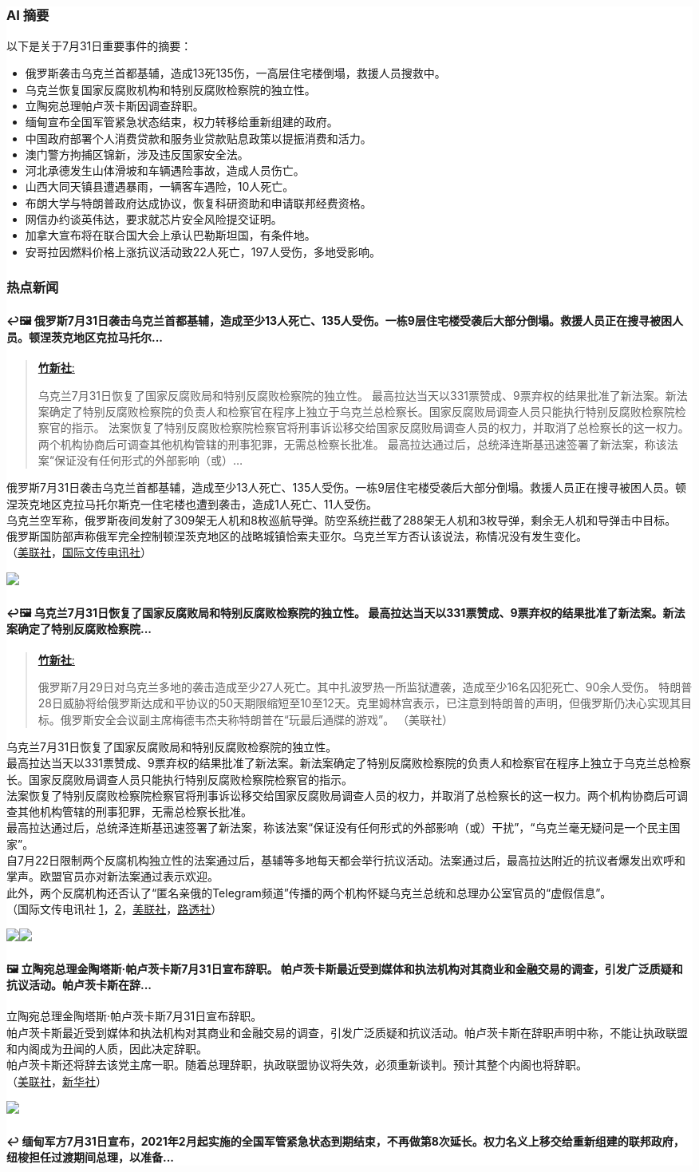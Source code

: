 ### AI 摘要

以下是关于7月31日重要事件的摘要：

- 俄罗斯袭击乌克兰首都基辅，造成13死135伤，一高层住宅楼倒塌，救援人员搜救中。
- 乌克兰恢复国家反腐败机构和特别反腐败检察院的独立性。
- 立陶宛总理帕卢茨卡斯因调查辞职。
- 缅甸宣布全国军管紧急状态结束，权力转移给重新组建的政府。
- 中国政府部署个人消费贷款和服务业贷款贴息政策以提振消费和活力。
- 澳门警方拘捕区锦新，涉及违反国家安全法。
- 河北承德发生山体滑坡和车辆遇险事故，造成人员伤亡。
- 山西大同天镇县遭遇暴雨，一辆客车遇险，10人死亡。
- 布朗大学与特朗普政府达成协议，恢复科研资助和申请联邦经费资格。
- 网信办约谈英伟达，要求就芯片安全风险提交证明。
- 加拿大宣布将在联合国大会上承认巴勒斯坦国，有条件地。
- 安哥拉因燃料价格上涨抗议活动致22人死亡，197人受伤，多地受影响。

### 热点新闻

#### ↩️🖼 俄罗斯7月31日袭击乌克兰首都基辅，造成至少13人死亡、135人受伤。一栋9层住宅楼受袭后大部分倒塌。救援人员正在搜寻被困人员。顿涅茨克地区克拉马托尔...
<div class="rsshub-quote"><blockquote>                                    <p><a href="https://t.me/tnews365/33970"><b>竹新社</b>:</a></p>                                                                        <p>乌克兰7月31日恢复了国家反腐败局和特别反腐败检察院的独立性。 最高拉达当天以331票赞成、9票弃权的结果批准了新法案。新法案确定了特别反腐败检察院的负责人和检察官在程序上独立于乌克兰总检察长。国家反腐败局调查人员只能执行特别反腐败检察院检察官的指示。 法案恢复了特别反腐败检察院检察官将刑事诉讼移交给国家反腐败局调查人员的权力，并取消了总检察长的这一权力。两个机构协商后可调查其他机构管辖的刑事犯罪，无需总检察长批准。 最高拉达通过后，总统泽连斯基迅速签署了新法案，称该法案“保证没有任何形式的外部影响（或）…</p>                                </blockquote></div><p>俄罗斯7月31日袭击乌克兰首都基辅，造成至少13人死亡、135人受伤。一栋9层住宅楼受袭后大部分倒塌。救援人员正在搜寻被困人员。顿涅茨克地区克拉马托尔斯克一住宅楼也遭到袭击，造成1人死亡、11人受伤。<br>乌克兰空军称，俄罗斯夜间发射了309架无人机和8枚巡航导弹。防空系统拦截了288架无人机和3枚导弹，剩余无人机和导弹击中目标。<br>俄罗斯国防部声称俄军完全控制顿涅茨克地区的战略城镇恰索夫亚尔。乌克兰军方否认该说法，称情况没有发生变化。<br>（<a href="https://apnews.com/article/russia-ukraine-war-kyiv-attack-76b7e62e44e79a6475c84ce9aaf0fbf2" target="_blank" rel="noopener" onclick="return confirm('Open this link?\n\n'+this.href);">美联社</a>，<a href="https://en.interfax.com.ua/news/general/1092208.html" target="_blank" rel="noopener" onclick="return confirm('Open this link?\n\n'+this.href);">国际文传电讯社</a>）</p><img src="https://cdn5.cdn-telegram.org/file/DDBdSeKQU26vFrFsMQ0Zl29gpz1vobsOUgDnwN0tUT-If0XbAXFvC7jhE5ySaLzHgZSIN89BXhxcXwearDSgXlnosw8BC13pLSY3JLZ3-Y1tHzb8yL7qbWhrqJIEZmefndUIu1UzKZ9VRPIYoyDnzagf0ZqmLIQ3JJknlIV8osSwzKRto8fKUSA-6xXD9ChkJH2EqX-FLnoCqsOJIhXOQ10-Vaq1Z-RME61SuI-cOKemEFDLbP3G7dBFl0hBPDVN9FgWT0oyEsW8Do9pdIdIJpxP1dl-0JJj_wlFzuk9piq-sAJ1B7KrThDlaeNtICKMtCAoJacK8sRXKArUFUEPfA.jpg" referrerpolicy="no-referrer">


#### ↩️🖼 乌克兰7月31日恢复了国家反腐败局和特别反腐败检察院的独立性。 最高拉达当天以331票赞成、9票弃权的结果批准了新法案。新法案确定了特别反腐败检察院...
<div class="rsshub-quote"><blockquote>                                    <p><a href="https://t.me/tnews365/33946"><b>竹新社</b>:</a></p>                                                                        <p>俄罗斯7月29日对乌克兰多地的袭击造成至少27人死亡。其中扎波罗热一所监狱遭袭，造成至少16名囚犯死亡、90余人受伤。 特朗普28日威胁将给俄罗斯达成和平协议的50天期限缩短至10至12天。克里姆林宫表示，已注意到特朗普的声明，但俄罗斯仍决心实现其目标。俄罗斯安全会议副主席梅德韦杰夫称特朗普在“玩最后通牒的游戏”。 （美联社）</p>                                </blockquote></div><p></p><div class="tgme_widget_message_text js-message_text" dir="auto">乌克兰7月31日恢复了国家反腐败局和特别反腐败检察院的独立性。<br>最高拉达当天以331票赞成、9票弃权的结果批准了新法案。新法案确定了特别反腐败检察院的负责人和检察官在程序上独立于乌克兰总检察长。国家反腐败局调查人员只能执行特别反腐败检察院检察官的指示。<br>法案恢复了特别反腐败检察院检察官将刑事诉讼移交给国家反腐败局调查人员的权力，并取消了总检察长的这一权力。两个机构协商后可调查其他机构管辖的刑事犯罪，无需总检察长批准。<br>最高拉达通过后，总统泽连斯基迅速签署了新法案，称该法案“保证没有任何形式的外部影响（或）干扰”，“乌克兰毫无疑问是一个民主国家”。<br>自7月22日限制两个反腐机构独立性的法案通过后，基辅等多地每天都会举行抗议活动。法案通过后，最高拉达附近的抗议者爆发出欢呼和掌声。欧盟官员亦对新法案通过表示欢迎。<br>此外，两个反腐机构还否认了“匿名亲俄的Telegram频道”传播的两个机构怀疑乌克兰总统和总理办公室官员的“虚假信息”。<br>（国际文传电讯社 <a href="https://en.interfax.com.ua/news/general/1092085.html" target="_blank" rel="noopener" onclick="return confirm('Open this link?\n\n'+this.href);">1</a>，<a href="https://en.interfax.com.ua/news/general/1092094.html" target="_blank" rel="noopener" onclick="return confirm('Open this link?\n\n'+this.href);">2</a>，<a href="https://apnews.com/article/russian-ukraine-war-corruption-law-graft-watchdogs-2abf1e53a71ed0fff726c256c55aefb8" target="_blank" rel="noopener" onclick="return confirm('Open this link?\n\n'+this.href);">美联社</a>，<a href="https://www.reuters.com/world/zelenskiy-moving-defuse-crisis-restores-power-anti-graft-agencies-2025-07-31/" target="_blank" rel="noopener" onclick="return confirm('Open this link?\n\n'+this.href);">路透社</a>）</div><p></p><img src="https://cdn5.cdn-telegram.org/file/JCd24Ef2F0QOjwq4SCvDXQqyjDX7d8VKEvRunfaIZ3Un-1YgwG-NQig1_WY22N16d8l3njii3PQey-DdmRmEBiPIH01NLf5Z9lT5HbzZit2TtCEMiVOq34hUpYecQjvXL8w4a1ePOrzfZWlZyczoUDhvsohZTQfdOjiJDoT39AQZMLZamJtbQzB5z2K4HXxz1g7GX7q0JJfxB0xjyGUfpQfPHUiAeIg4H-cLsR9GsUMWiBkpu4nyXjxAClKp--c5ATYezQOsW2_wa6onIebEW6sQSNp83eST2xt7ZbKPYSm9v3zKxXNdzl12P3lQ1gZihQv3eROlAQvVVqtYpIrASA.jpg" referrerpolicy="no-referrer"><img src="https://cdn5.cdn-telegram.org/file/eWou7qiKjc9yo00rBHXYja3jG-u0p-7O7q3Z7c4vMCzVt8ZzpahtTklsOBl3IrNHI6aW79H7cqQWP6FLPaFHUqWau9cndyGp3Rqqye2cTBwritNfZWNmg0Cd_Bg_deRuamdhIOZdP9cbXHvVG9K1rrvMKGx84-rQ10MavAG47SpMJRboqy6paTHWXxri8oiSrtvEhu2miWWA10bGTDtFNURBViMehjtH1QzMvmXRXmX3F6rqfLbTSOLfww2YqohBvV0zgGrsijHs11WcuB_MLEHl4cMOaEcrBZsw9FnQZiFyIjFJkpI0ApkRaJFcUdZztOZKupOEP7X1CYx_EifNnw.jpg" referrerpolicy="no-referrer">


#### 🖼 立陶宛总理金陶塔斯·帕卢茨卡斯7月31日宣布辞职。 帕卢茨卡斯最近受到媒体和执法机构对其商业和金融交易的调查，引发广泛质疑和抗议活动。帕卢茨卡斯在辞...
<p>立陶宛总理金陶塔斯·帕卢茨卡斯7月31日宣布辞职。<br>帕卢茨卡斯最近受到媒体和执法机构对其商业和金融交易的调查，引发广泛质疑和抗议活动。帕卢茨卡斯在辞职声明中称，不能让执政联盟和内阁成为丑闻的人质，因此决定辞职。<br>帕卢茨卡斯还将辞去该党主席一职。随着总理辞职，执政联盟协议将失效，必须重新谈判。预计其整个内阁也将辞职。<br>（<a href="https://apnews.com/article/lithuania-prime-minister-paluckas-resigns-protests-investigations-a85c94bd8f0188dd3b8dc2476291bb41" target="_blank" rel="noopener" onclick="return confirm('Open this link?\n\n'+this.href);">美联社</a>，<a href="https://www.news.cn/20250731/42aec7bcf1d54e239f7329ff26aab2d1/c.html" target="_blank" rel="noopener" onclick="return confirm('Open this link?\n\n'+this.href);">新华社</a>）</p><img src="https://cdn5.cdn-telegram.org/file/iXchWQU2QJ-Do1xijhlVygui-8TkliwaHmSY6tGLGfkBMaRU_occ7jfWgGYTgZIG0k1cK2v0SlvHwPNADxTRecW790sWiTY164NmVnuX1hlT0VbD-q1Dr4fq3M4mcmfWjZx2Mqzl4Taf0fypOzQ_8zbS6mZXkPYsF7Hes6DESStU0AKiLUyoN3QDx-onsvRKtPoDnOSKSeB4xtlP2joCXxeZyTl06mu3z1H3gtq6jdPgZBOxVvClTHfZALkVJYPrWTlYzVLoFpgMesjRlWKPkDfagNmfah8gQ20b-gwUjrAz8-pD8OQ5LJify2UKhEXApfMjR6xmUZZslbaksBppyw.jpg" referrerpolicy="no-referrer">


#### ↩️ 缅甸军方7月31日宣布，2021年2月起实施的全国军管紧急状态到期结束，不再做第8次延长。权力名义上移交给重新组建的联邦政府，纽梭担任过渡期间总理，以准备...
